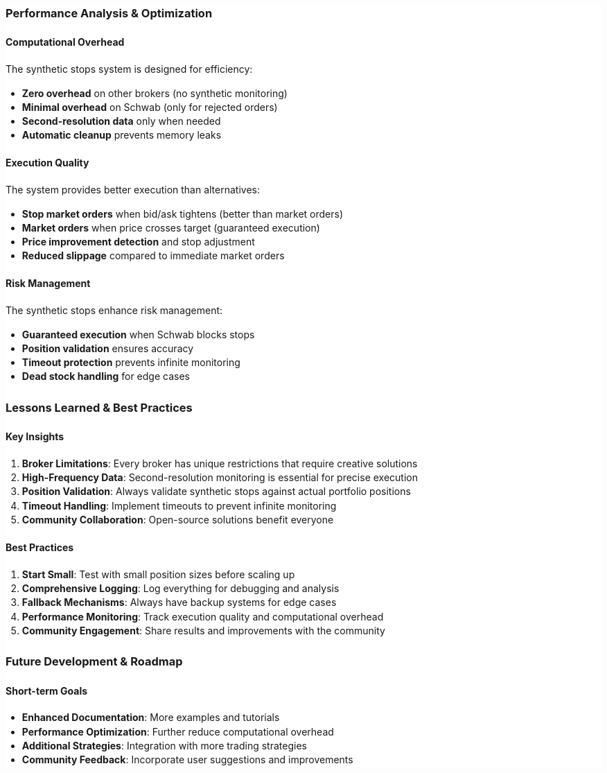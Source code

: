 ### Performance Analysis & Optimization

#### Computational Overhead

The synthetic stops system is designed for efficiency:

- **Zero overhead** on other brokers (no synthetic monitoring)
- **Minimal overhead** on Schwab (only for rejected orders)
- **Second-resolution data** only when needed
- **Automatic cleanup** prevents memory leaks

#### Execution Quality

The system provides better execution than alternatives:

- **Stop market orders** when bid/ask tightens (better than market orders)
- **Market orders** when price crosses target (guaranteed execution)
- **Price improvement detection** and stop adjustment
- **Reduced slippage** compared to immediate market orders

#### Risk Management

The synthetic stops enhance risk management:

- **Guaranteed execution** when Schwab blocks stops
- **Position validation** ensures accuracy
- **Timeout protection** prevents infinite monitoring
- **Dead stock handling** for edge cases

### Lessons Learned & Best Practices

#### Key Insights

1. **Broker Limitations**: Every broker has unique restrictions that require creative solutions
2. **High-Frequency Data**: Second-resolution monitoring is essential for precise execution
3. **Position Validation**: Always validate synthetic stops against actual portfolio positions
4. **Timeout Handling**: Implement timeouts to prevent infinite monitoring
5. **Community Collaboration**: Open-source solutions benefit everyone

#### Best Practices

1. **Start Small**: Test with small position sizes before scaling up
2. **Comprehensive Logging**: Log everything for debugging and analysis
3. **Fallback Mechanisms**: Always have backup systems for edge cases
4. **Performance Monitoring**: Track execution quality and computational overhead
5. **Community Engagement**: Share results and improvements with the community

### Future Development & Roadmap

#### Short-term Goals
- **Enhanced Documentation**: More examples and tutorials
- **Performance Optimization**: Further reduce computational overhead
- **Additional Strategies**: Integration with more trading strategies
- **Community Feedback**: Incorporate user suggestions and improvements
